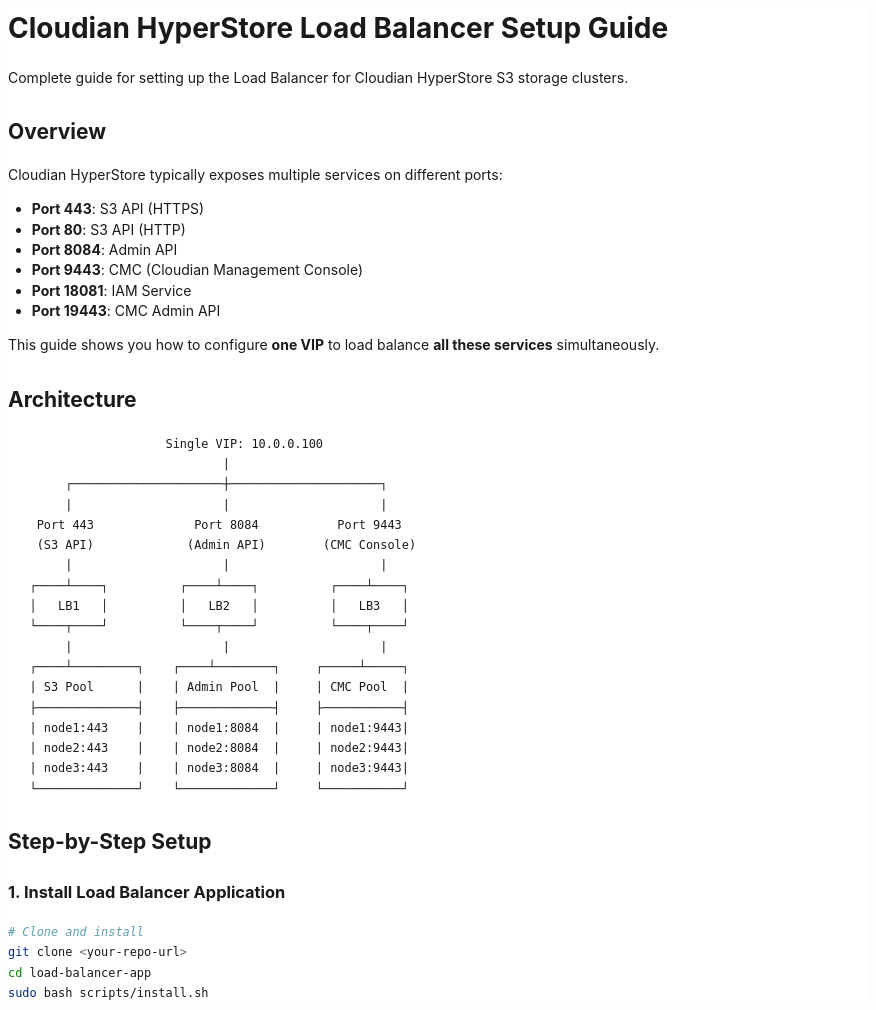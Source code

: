 # Cloudian HyperStore Load Balancer Setup Guide

Complete guide for setting up the Load Balancer for Cloudian HyperStore S3 storage clusters.

## Overview

Cloudian HyperStore typically exposes multiple services on different ports:
- **Port 443**: S3 API (HTTPS)
- **Port 80**: S3 API (HTTP)
- **Port 8084**: Admin API
- **Port 9443**: CMC (Cloudian Management Console)
- **Port 18081**: IAM Service
- **Port 19443**: CMC Admin API

This guide shows you how to configure **one VIP** to load balance **all these services** simultaneously.

## Architecture

```
                      Single VIP: 10.0.0.100
                              |
        ┌─────────────────────┼─────────────────────┐
        |                     |                     |
    Port 443              Port 8084           Port 9443
    (S3 API)             (Admin API)        (CMC Console)
        |                     |                     |
   ┌────┴────┐          ┌────┴────┐          ┌────┴────┐
   │   LB1   │          │   LB2   │          │   LB3   │
   └────┬────┘          └────┬────┘          └────┬────┘
        |                     |                     |
   ┌────┴─────────┐    ┌────┴────────┐     ┌─────┴─────┐
   | S3 Pool      |    | Admin Pool  |     | CMC Pool  |
   ├──────────────┤    ├─────────────┤     ├───────────┤
   | node1:443    |    | node1:8084  |     | node1:9443|
   | node2:443    |    | node2:8084  |     | node2:9443|
   | node3:443    |    | node3:8084  |     | node3:9443|
   └──────────────┘    └─────────────┘     └───────────┘
```

## Step-by-Step Setup

### 1. Install Load Balancer Application

```bash
# Clone and install
git clone <your-repo-url>
cd load-balancer-app
sudo bash scripts/install.sh
```

